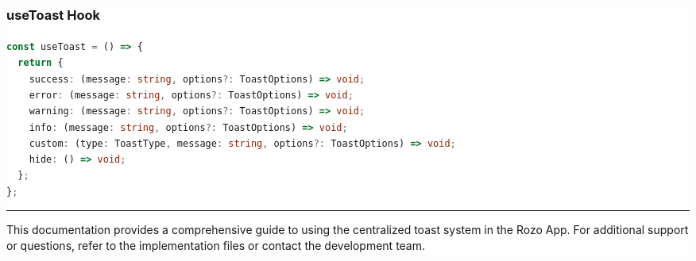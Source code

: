 ### useToast Hook

```typescript
const useToast = () => {
  return {
    success: (message: string, options?: ToastOptions) => void;
    error: (message: string, options?: ToastOptions) => void;
    warning: (message: string, options?: ToastOptions) => void;
    info: (message: string, options?: ToastOptions) => void;
    custom: (type: ToastType, message: string, options?: ToastOptions) => void;
    hide: () => void;
  };
};
```

---

This documentation provides a comprehensive guide to using the centralized toast system in the Rozo App. For additional support or questions, refer to the implementation files or contact the development team.
